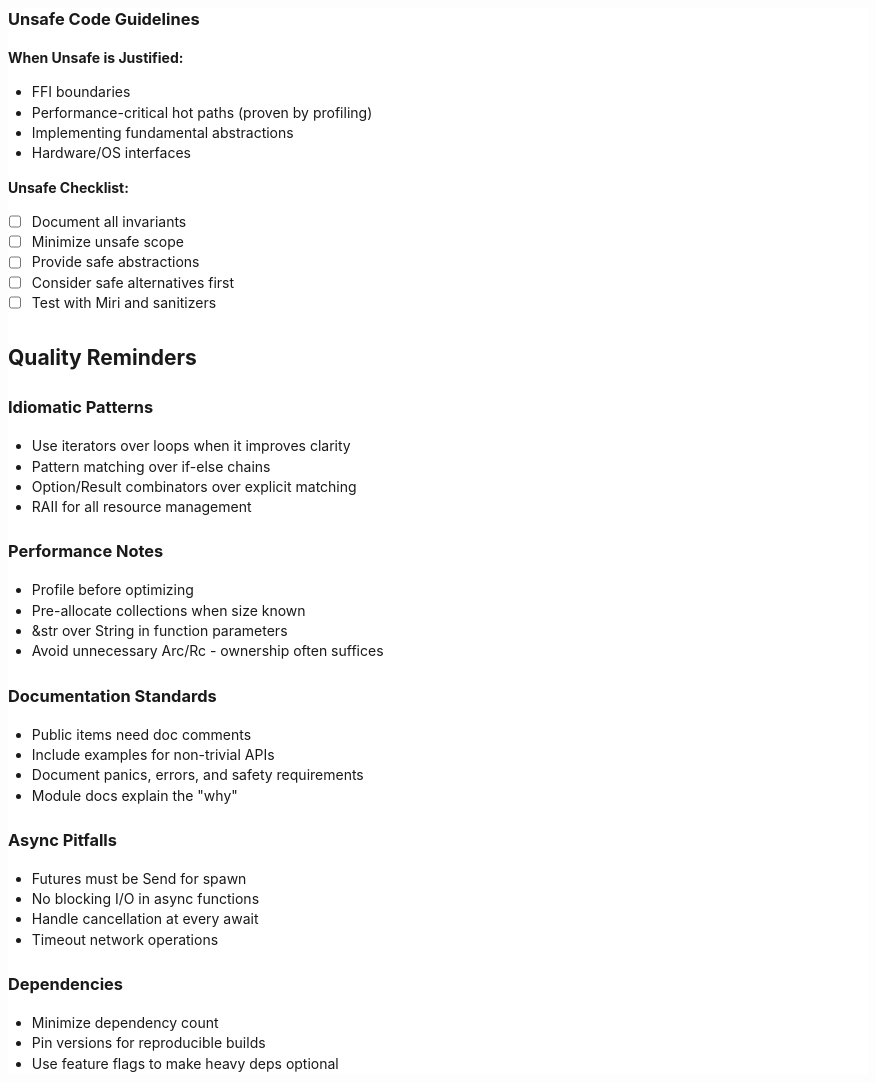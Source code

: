 ### Unsafe Code Guidelines

**When Unsafe is Justified:**

- FFI boundaries
- Performance-critical hot paths (proven by profiling)
- Implementing fundamental abstractions
- Hardware/OS interfaces

**Unsafe Checklist:**

- [ ] Document all invariants
- [ ] Minimize unsafe scope
- [ ] Provide safe abstractions
- [ ] Consider safe alternatives first
- [ ] Test with Miri and sanitizers

## Quality Reminders

### Idiomatic Patterns

- Use iterators over loops when it improves clarity
- Pattern matching over if-else chains
- Option/Result combinators over explicit matching
- RAII for all resource management

### Performance Notes

- Profile before optimizing
- Pre-allocate collections when size known
- &str over String in function parameters
- Avoid unnecessary Arc/Rc - ownership often suffices

### Documentation Standards

- Public items need doc comments
- Include examples for non-trivial APIs
- Document panics, errors, and safety requirements
- Module docs explain the "why"

### Async Pitfalls

- Futures must be Send for spawn
- No blocking I/O in async functions
- Handle cancellation at every await
- Timeout network operations

### Dependencies

- Minimize dependency count
- Pin versions for reproducible builds
- Use feature flags to make heavy deps optional

